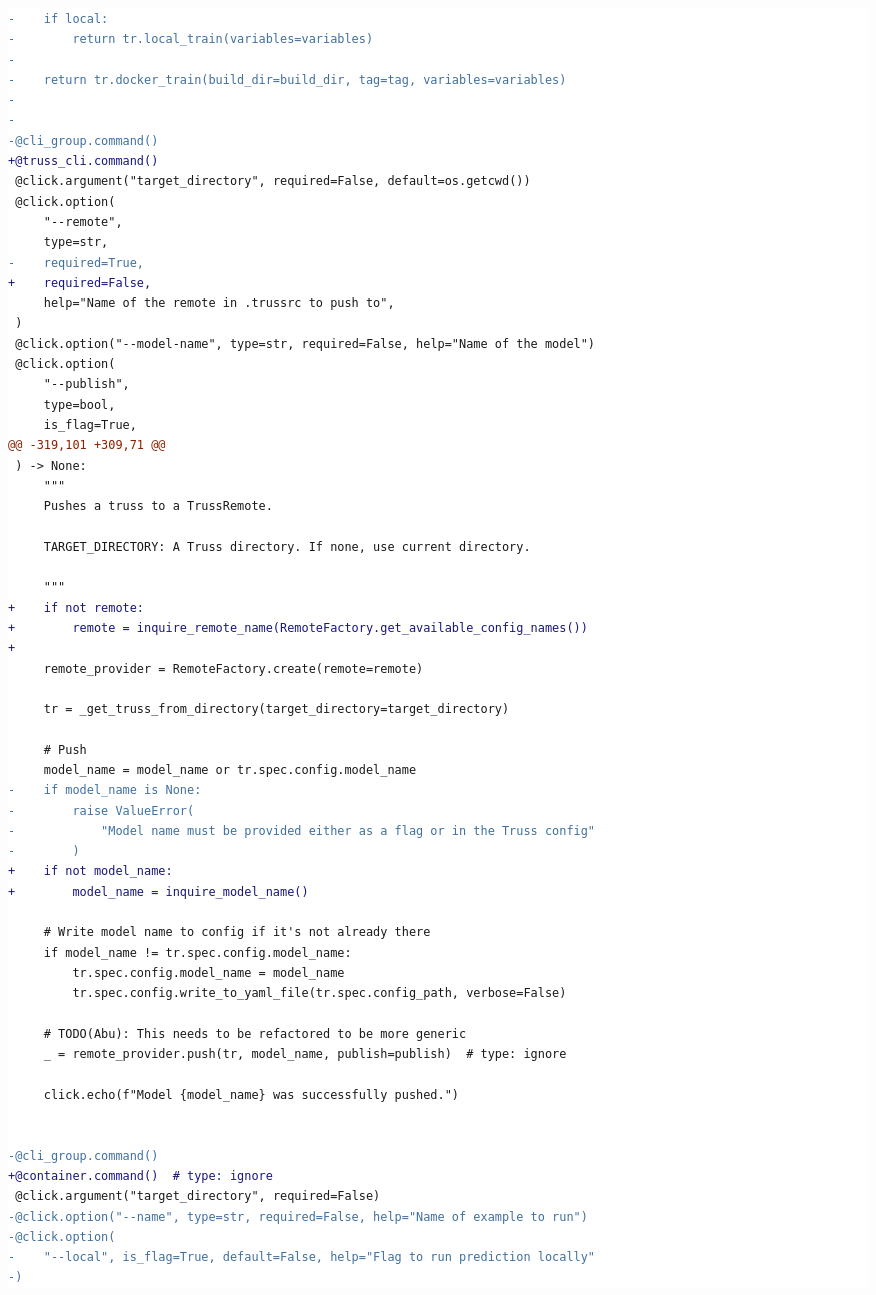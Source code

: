 ```diff
-    if local:
-        return tr.local_train(variables=variables)
-
-    return tr.docker_train(build_dir=build_dir, tag=tag, variables=variables)
-
-
-@cli_group.command()
+@truss_cli.command()
 @click.argument("target_directory", required=False, default=os.getcwd())
 @click.option(
     "--remote",
     type=str,
-    required=True,
+    required=False,
     help="Name of the remote in .trussrc to push to",
 )
 @click.option("--model-name", type=str, required=False, help="Name of the model")
 @click.option(
     "--publish",
     type=bool,
     is_flag=True,
@@ -319,101 +309,71 @@
 ) -> None:
     """
     Pushes a truss to a TrussRemote.
 
     TARGET_DIRECTORY: A Truss directory. If none, use current directory.
 
     """
+    if not remote:
+        remote = inquire_remote_name(RemoteFactory.get_available_config_names())
+
     remote_provider = RemoteFactory.create(remote=remote)
 
     tr = _get_truss_from_directory(target_directory=target_directory)
 
     # Push
     model_name = model_name or tr.spec.config.model_name
-    if model_name is None:
-        raise ValueError(
-            "Model name must be provided either as a flag or in the Truss config"
-        )
+    if not model_name:
+        model_name = inquire_model_name()
 
     # Write model name to config if it's not already there
     if model_name != tr.spec.config.model_name:
         tr.spec.config.model_name = model_name
         tr.spec.config.write_to_yaml_file(tr.spec.config_path, verbose=False)
 
     # TODO(Abu): This needs to be refactored to be more generic
     _ = remote_provider.push(tr, model_name, publish=publish)  # type: ignore
 
     click.echo(f"Model {model_name} was successfully pushed.")
 
 
-@cli_group.command()
+@container.command()  # type: ignore
 @click.argument("target_directory", required=False)
-@click.option("--name", type=str, required=False, help="Name of example to run")
-@click.option(
-    "--local", is_flag=True, default=False, help="Flag to run prediction locally"
-)
```